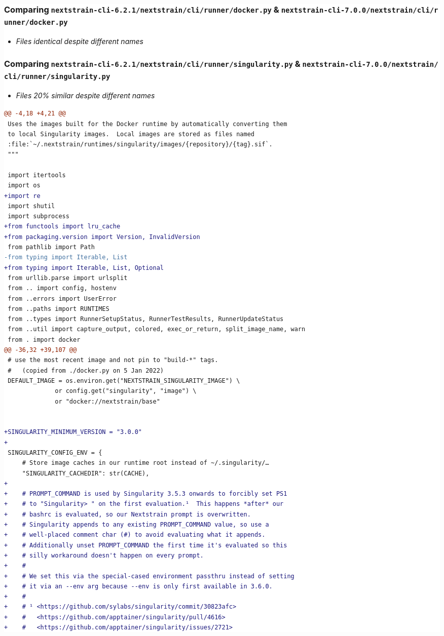 ### Comparing `nextstrain-cli-6.2.1/nextstrain/cli/runner/docker.py` & `nextstrain-cli-7.0.0/nextstrain/cli/runner/docker.py`

 * *Files identical despite different names*

### Comparing `nextstrain-cli-6.2.1/nextstrain/cli/runner/singularity.py` & `nextstrain-cli-7.0.0/nextstrain/cli/runner/singularity.py`

 * *Files 20% similar despite different names*

```diff
@@ -4,18 +4,21 @@
 Uses the images built for the Docker runtime by automatically converting them
 to local Singularity images.  Local images are stored as files named
 :file:`~/.nextstrain/runtimes/singularity/images/{repository}/{tag}.sif`.
 """
 
 import itertools
 import os
+import re
 import shutil
 import subprocess
+from functools import lru_cache
+from packaging.version import Version, InvalidVersion
 from pathlib import Path
-from typing import Iterable, List
+from typing import Iterable, List, Optional
 from urllib.parse import urlsplit
 from .. import config, hostenv
 from ..errors import UserError
 from ..paths import RUNTIMES
 from ..types import RunnerSetupStatus, RunnerTestResults, RunnerUpdateStatus
 from ..util import capture_output, colored, exec_or_return, split_image_name, warn
 from . import docker
@@ -36,32 +39,107 @@
 # use the most recent image and not pin to "build-*" tags.
 #   (copied from ./docker.py on 5 Jan 2022)
 DEFAULT_IMAGE = os.environ.get("NEXTSTRAIN_SINGULARITY_IMAGE") \
              or config.get("singularity", "image") \
              or "docker://nextstrain/base"
 
 
+SINGULARITY_MINIMUM_VERSION = "3.0.0"
+
 SINGULARITY_CONFIG_ENV = {
     # Store image caches in our runtime root instead of ~/.singularity/…
     "SINGULARITY_CACHEDIR": str(CACHE),
+
+    # PROMPT_COMMAND is used by Singularity 3.5.3 onwards to forcibly set PS1
+    # to "Singularity> " on the first evaluation.¹  This happens *after* our
+    # bashrc is evaluated, so our Nextstrain prompt is overwritten.
+    # Singularity appends to any existing PROMPT_COMMAND value, so use a
+    # well-placed comment char (#) to avoid evaluating what it appends.
+    # Additionally unset PROMPT_COMMAND the first time it's evaluated so this
+    # silly workaround doesn't happen on every prompt.
+    #
+    # We set this via the special-cased environment passthru instead of setting
+    # it via an --env arg because --env is only first available in 3.6.0.
+    #
+    # ¹ <https://github.com/sylabs/singularity/commit/30823afc>
+    #   <https://github.com/apptainer/singularity/pull/4616>
+    #   <https://github.com/apptainer/singularity/issues/2721>
```